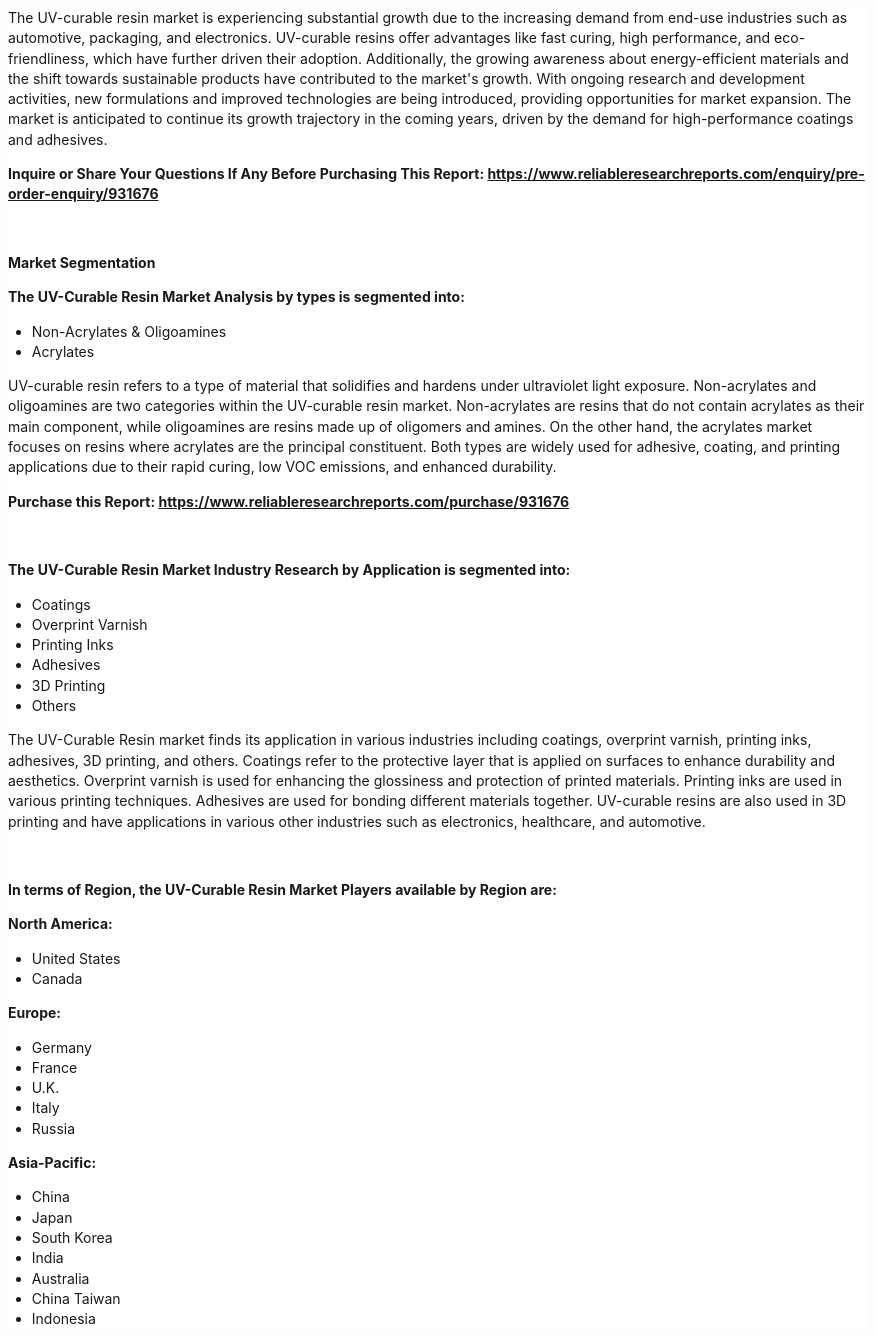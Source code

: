 <p><p>The UV-curable resin market is experiencing substantial growth due to the increasing demand from end-use industries such as automotive, packaging, and electronics. UV-curable resins offer advantages like fast curing, high performance, and eco-friendliness, which have further driven their adoption. Additionally, the growing awareness about energy-efficient materials and the shift towards sustainable products have contributed to the market's growth. With ongoing research and development activities, new formulations and improved technologies are being introduced, providing opportunities for market expansion. The market is anticipated to continue its growth trajectory in the coming years, driven by the demand for high-performance coatings and adhesives.</p></p>
<p><strong>Inquire or Share Your Questions If Any Before Purchasing This Report: <a href="https://www.reliableresearchreports.com/enquiry/pre-order-enquiry/931676">https://www.reliableresearchreports.com/enquiry/pre-order-enquiry/931676</a></strong></p>
<p>&nbsp;</p>
<p><strong>Market Segmentation</strong></p>
<p><strong>The UV-Curable Resin Market Analysis by types is segmented into:</strong></p>
<p><ul><li>Non-Acrylates & Oligoamines</li><li>Acrylates</li></ul></p>
<p><p>UV-curable resin refers to a type of material that solidifies and hardens under ultraviolet light exposure. Non-acrylates and oligoamines are two categories within the UV-curable resin market. Non-acrylates are resins that do not contain acrylates as their main component, while oligoamines are resins made up of oligomers and amines. On the other hand, the acrylates market focuses on resins where acrylates are the principal constituent. Both types are widely used for adhesive, coating, and printing applications due to their rapid curing, low VOC emissions, and enhanced durability.</p></p>
<p><strong>Purchase this Report:&nbsp;<a href="https://www.reliableresearchreports.com/purchase/931676">https://www.reliableresearchreports.com/purchase/931676</a></strong></p>
<p>&nbsp;</p>
<p><strong>The UV-Curable Resin Market Industry Research by Application is segmented into:</strong></p>
<p><ul><li>Coatings</li><li>Overprint Varnish</li><li>Printing Inks</li><li>Adhesives</li><li>3D Printing</li><li>Others</li></ul></p>
<p><p>The UV-Curable Resin market finds its application in various industries including coatings, overprint varnish, printing inks, adhesives, 3D printing, and others. Coatings refer to the protective layer that is applied on surfaces to enhance durability and aesthetics. Overprint varnish is used for enhancing the glossiness and protection of printed materials. Printing inks are used in various printing techniques. Adhesives are used for bonding different materials together. UV-curable resins are also used in 3D printing and have applications in various other industries such as electronics, healthcare, and automotive.</p></p>
<p>&nbsp;</p>
<p><strong>In terms of Region, the UV-Curable Resin Market Players available by Region are:</strong></p>
<p>
    <p> <strong> North America: </strong>
        <ul>
            <li>United States</li>
            <li>Canada</li>
        </ul>
        </p> 
    <p> <strong> Europe: </strong>
        <ul>
            <li>Germany</li>
            <li>France</li>
            <li>U.K.</li>
            <li>Italy</li>
            <li>Russia</li>
        </ul>
        </p> 
    <p> <strong> Asia-Pacific: </strong>
        <ul>
            <li>China</li>
            <li>Japan</li>
            <li>South Korea</li>
            <li>India</li>
            <li>Australia</li>
            <li>China Taiwan</li>
            <li>Indonesia</li>